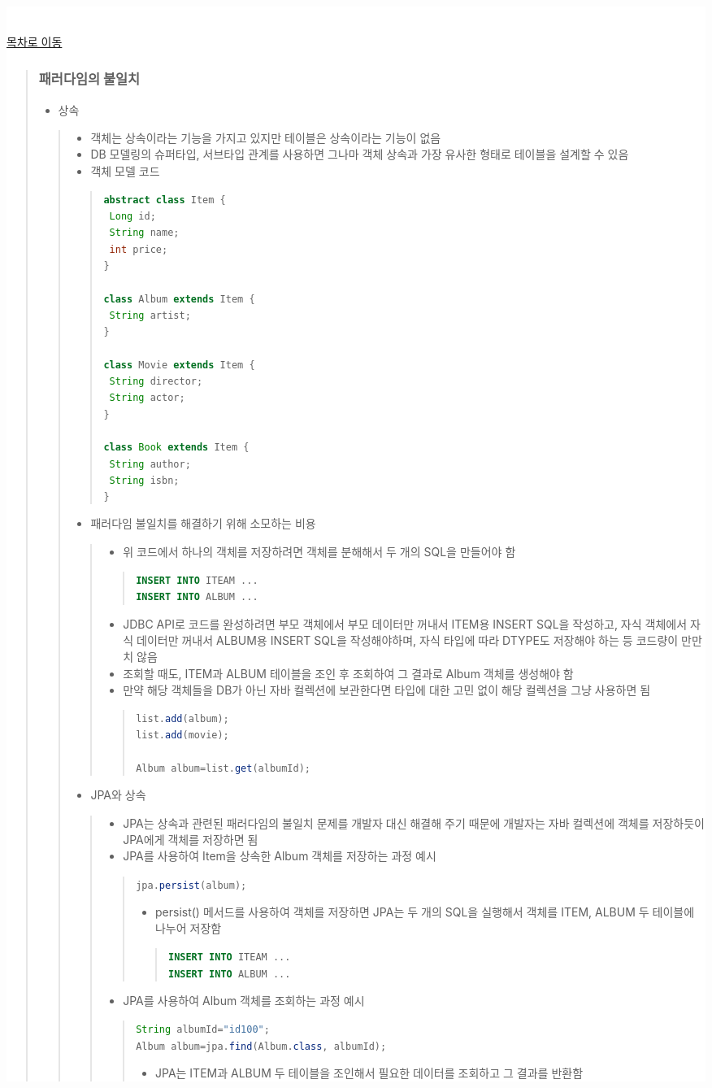 <br>

[목차로 이동](#목차)

>### 패러다임의 불일치
>- 상속
>>- 객체는 상속이라는 기능을 가지고 있지만 테이블은 상속이라는 기능이 없음
>>- DB 모델링의 슈퍼타입, 서브타입 관계를 사용하면 그나마 객체 상속과 가장 유사한 형태로 테이블을 설계할 수 있음
>>- 객체 모델 코드
>>>```java
>>>abstract class Item {
>>>  Long id;
>>>  String name;
>>>  int price;
>>>}
>>>
>>>class Album extends Item {
>>>  String artist;
>>>}
>>>
>>>class Movie extends Item {
>>>  String director;
>>>  String actor;
>>>}
>>>
>>>class Book extends Item {
>>>  String author;
>>>  String isbn;
>>>}
>>>```
>>- 패러다임 불일치를 해결하기 위해 소모하는 비용
>>>- 위 코드에서 하나의 객체를 저장하려면 객체를 분해해서 두 개의 SQL을 만들어야 함
>>>>```sql
>>>>INSERT INTO ITEAM ...
>>>>INSERT INTO ALBUM ...
>>>>```
>>>- JDBC API로 코드를 완성하려면 부모 객체에서 부모 데이터만 꺼내서 ITEM용 INSERT SQL을 작성하고, 자식 객체에서 자식 데이터만 꺼내서 ALBUM용 INSERT SQL을 작성해야하며, 자식 타입에 따라 DTYPE도 저장해야 하는 등 코드량이 만만치 않음
>>>- 조회할 때도, ITEM과 ALBUM 테이블을 조인 후 조회하여 그 결과로 Album 객체를 생성해야 함
>>>- 만약 해당 객체들을 DB가 아닌 자바 컬렉션에 보관한다면 타입에 대한 고민 없이 해당 컬렉션을 그냥 사용하면 됨
>>>>```java
>>>>list.add(album);
>>>>list.add(movie);
>>>>
>>>>Album album=list.get(albumId);
>>>>```
>>- JPA와 상속
>>>- JPA는 상속과 관련된 패러다임의 불일치 문제를 개발자 대신 해결해 주기 때문에 개발자는 자바 컬렉션에 객체를 저장하듯이 JPA에게 객체를 저장하면 됨
>>>- JPA를 사용하여 Item을 상속한 Album 객체를 저장하는 과정 예시
>>>>```java
>>>>jpa.persist(album);
>>>>```
>>>>- persist() 메서드를 사용하여 객체를 저장하면 JPA는 두 개의 SQL을 실행해서 객체를 ITEM, ALBUM 두 테이블에 나누어 저장함
>>>>>```sql
>>>>>INSERT INTO ITEAM ...
>>>>>INSERT INTO ALBUM ...
>>>>>```
>>>- JPA를 사용하여 Album 객체를 조회하는 과정 예시
>>>>```java
>>>>String albumId="id100";
>>>>Album album=jpa.find(Album.class, albumId);
>>>>```
>>>>- JPA는 ITEM과 ALBUM 두 테이블을 조인해서 필요한 데이터를 조회하고 그 결과를 반환함
>>>>>```sql